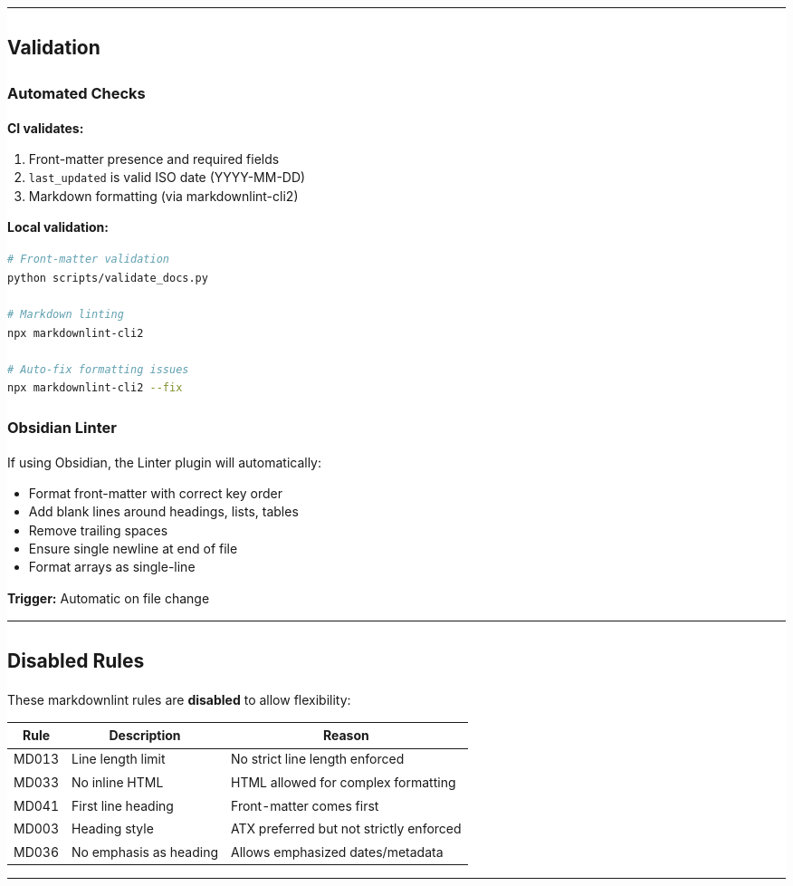 
---

## Validation

### Automated Checks

**CI validates:**

1. Front-matter presence and required fields
2. `last_updated` is valid ISO date (YYYY-MM-DD)
3. Markdown formatting (via markdownlint-cli2)

**Local validation:**

```bash
# Front-matter validation
python scripts/validate_docs.py

# Markdown linting
npx markdownlint-cli2

# Auto-fix formatting issues
npx markdownlint-cli2 --fix
```

### Obsidian Linter

If using Obsidian, the Linter plugin will automatically:

- Format front-matter with correct key order
- Add blank lines around headings, lists, tables
- Remove trailing spaces
- Ensure single newline at end of file
- Format arrays as single-line

**Trigger:** Automatic on file change

---

## Disabled Rules

These markdownlint rules are **disabled** to allow flexibility:

| Rule | Description | Reason |
|------|-------------|--------|
| MD013 | Line length limit | No strict line length enforced |
| MD033 | No inline HTML | HTML allowed for complex formatting |
| MD041 | First line heading | Front-matter comes first |
| MD003 | Heading style | ATX preferred but not strictly enforced |
| MD036 | No emphasis as heading | Allows emphasized dates/metadata |

---